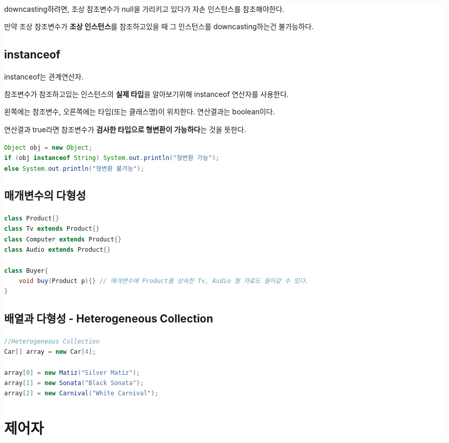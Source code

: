 
downcasting하려면, 조상 참조변수가 null을 가리키고 있다가 자손 인스턴스를 참조해야한다.

만약 조상 참조변수가 **조상 인스턴스**를 참조하고있을 때 그 인스턴스를 downcasting하는건 불가능하다.



## instanceof

instanceof는 관계연산자.

참조변수가 참조하고있는 인스턴스의 **실제 타입**을 알아보기위해 instanceof 연산자를 사용한다.

왼쪽에는 참조변수, 오른쪽에는 타입(또는 클래스명)이 위치한다. 연산결과는 boolean이다.



연산결과 true라면 참조변수가 **검사한 타입으로 형변환이 가능하다**는 것을 뜻한다.

```java
Object obj = new Object;
if (obj instanceof String) System.out.println("형변환 가능");
else System.out.println("형변환 불가능");
```





## 매개변수의 다형성

```java
class Product{}
class Tv extends Product{} 
class Computer extends Product{}
class Audio extends Product{}

class Buyer{
    void buy(Product p){} // 매개변수에 Product를 상속한 Tv, Audio 형 자료도 들어갈 수 있다.
}
```



## 배열과 다형성 - Heterogeneous Collection

```java
//Heterogeneous Collection
Car[] array = new Car[4];

array[0] = new Matiz("Silver Matiz");
array[1] = new Sonata("Black Sonata");
array[2] = new Carnival("White Carnival");
```







# 제어자
